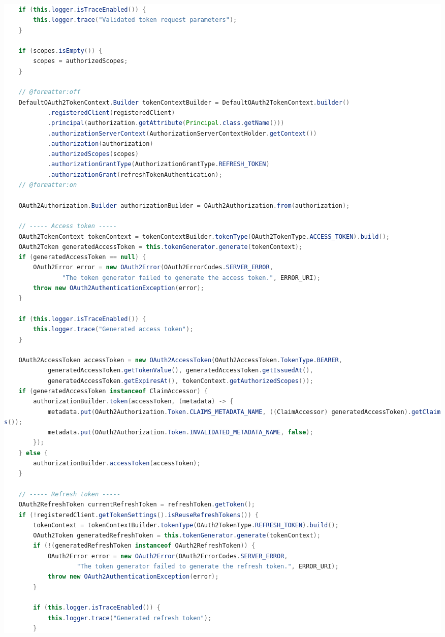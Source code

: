 ```java
    if (this.logger.isTraceEnabled()) {
        this.logger.trace("Validated token request parameters");
    }

    if (scopes.isEmpty()) {
        scopes = authorizedScopes;
    }

    // @formatter:off
    DefaultOAuth2TokenContext.Builder tokenContextBuilder = DefaultOAuth2TokenContext.builder()
            .registeredClient(registeredClient)
            .principal(authorization.getAttribute(Principal.class.getName()))
            .authorizationServerContext(AuthorizationServerContextHolder.getContext())
            .authorization(authorization)
            .authorizedScopes(scopes)
            .authorizationGrantType(AuthorizationGrantType.REFRESH_TOKEN)
            .authorizationGrant(refreshTokenAuthentication);
    // @formatter:on

    OAuth2Authorization.Builder authorizationBuilder = OAuth2Authorization.from(authorization);

    // ----- Access token -----
    OAuth2TokenContext tokenContext = tokenContextBuilder.tokenType(OAuth2TokenType.ACCESS_TOKEN).build();
    OAuth2Token generatedAccessToken = this.tokenGenerator.generate(tokenContext);
    if (generatedAccessToken == null) {
        OAuth2Error error = new OAuth2Error(OAuth2ErrorCodes.SERVER_ERROR,
                "The token generator failed to generate the access token.", ERROR_URI);
        throw new OAuth2AuthenticationException(error);
    }

    if (this.logger.isTraceEnabled()) {
        this.logger.trace("Generated access token");
    }

    OAuth2AccessToken accessToken = new OAuth2AccessToken(OAuth2AccessToken.TokenType.BEARER,
            generatedAccessToken.getTokenValue(), generatedAccessToken.getIssuedAt(),
            generatedAccessToken.getExpiresAt(), tokenContext.getAuthorizedScopes());
    if (generatedAccessToken instanceof ClaimAccessor) {
        authorizationBuilder.token(accessToken, (metadata) -> {
            metadata.put(OAuth2Authorization.Token.CLAIMS_METADATA_NAME, ((ClaimAccessor) generatedAccessToken).getClaims());
            metadata.put(OAuth2Authorization.Token.INVALIDATED_METADATA_NAME, false);
        });
    } else {
        authorizationBuilder.accessToken(accessToken);
    }

    // ----- Refresh token -----
    OAuth2RefreshToken currentRefreshToken = refreshToken.getToken();
    if (!registeredClient.getTokenSettings().isReuseRefreshTokens()) {
        tokenContext = tokenContextBuilder.tokenType(OAuth2TokenType.REFRESH_TOKEN).build();
        OAuth2Token generatedRefreshToken = this.tokenGenerator.generate(tokenContext);
        if (!(generatedRefreshToken instanceof OAuth2RefreshToken)) {
            OAuth2Error error = new OAuth2Error(OAuth2ErrorCodes.SERVER_ERROR,
                    "The token generator failed to generate the refresh token.", ERROR_URI);
            throw new OAuth2AuthenticationException(error);
        }

        if (this.logger.isTraceEnabled()) {
            this.logger.trace("Generated refresh token");
        }

```